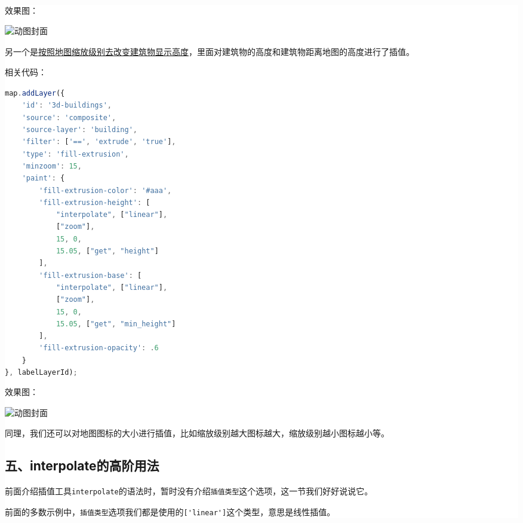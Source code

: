 效果图：



![动图封面](https://pic4.zhimg.com/v2-7260b9a174aa27f27cad0e4962ee0047_b.jpg)





另一个是[按照地图缩放级别去改变建筑物显示高度](https://link.zhihu.com/?target=https%3A//www.mapbox.cn/mapbox-gl-js/example/3d-buildings/)，里面对建筑物的高度和建筑物距离地图的高度进行了插值。

相关代码：

```js
map.addLayer({
    'id': '3d-buildings',
    'source': 'composite',
    'source-layer': 'building',
    'filter': ['==', 'extrude', 'true'],
    'type': 'fill-extrusion',
    'minzoom': 15,
    'paint': {
        'fill-extrusion-color': '#aaa',
        'fill-extrusion-height': [
            "interpolate", ["linear"],
            ["zoom"],
            15, 0,
            15.05, ["get", "height"]
        ],
        'fill-extrusion-base': [
            "interpolate", ["linear"],
            ["zoom"],
            15, 0,
            15.05, ["get", "min_height"]
        ],
        'fill-extrusion-opacity': .6
    }
}, labelLayerId);
```

效果图：



![动图封面](https://pic3.zhimg.com/v2-5e5a9670e7cda6b1cfd739f01f69144e_b.jpg)





同理，我们还可以对地图图标的大小进行插值，比如缩放级别越大图标越大，缩放级别越小图标越小等。

## **五、interpolate的高阶用法**

前面介绍插值工具`interpolate`的语法时，暂时没有介绍`插值类型`这个选项，这一节我们好好说说它。

前面的多数示例中，`插值类型`选项我们都是使用的`['linear']`这个类型，意思是线性插值。
